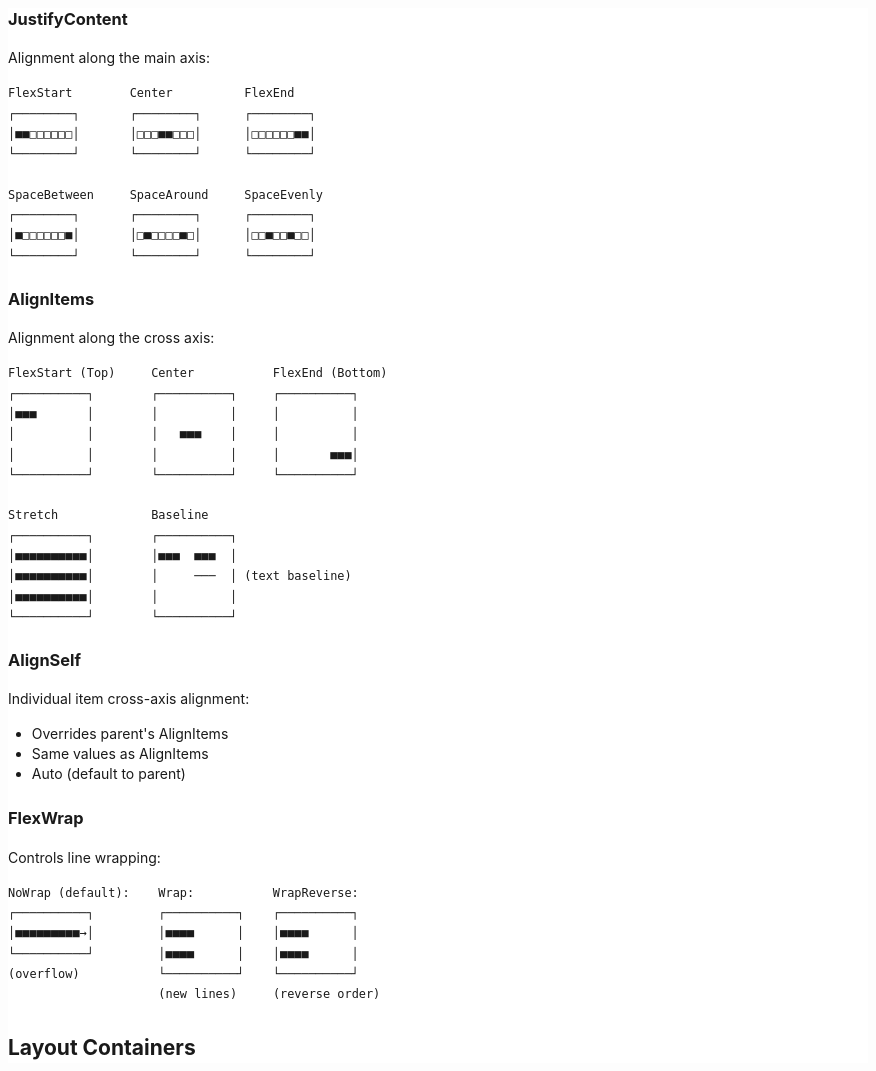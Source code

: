 ### JustifyContent
Alignment along the main axis:
```
FlexStart        Center          FlexEnd
┌────────┐       ┌────────┐      ┌────────┐
│■■□□□□□□│       │□□□■■□□□│      │□□□□□□■■│
└────────┘       └────────┘      └────────┘

SpaceBetween     SpaceAround     SpaceEvenly
┌────────┐       ┌────────┐      ┌────────┐
│■□□□□□□■│       │□■□□□□■□│      │□□■□□■□□│
└────────┘       └────────┘      └────────┘
```

### AlignItems
Alignment along the cross axis:
```
FlexStart (Top)     Center           FlexEnd (Bottom)
┌──────────┐        ┌──────────┐     ┌──────────┐
│■■■       │        │          │     │          │
│          │        │   ■■■    │     │          │
│          │        │          │     │       ■■■│
└──────────┘        └──────────┘     └──────────┘

Stretch             Baseline
┌──────────┐        ┌──────────┐
│■■■■■■■■■■│        │■■■  ■■■  │
│■■■■■■■■■■│        │     ───  │ (text baseline)
│■■■■■■■■■■│        │          │
└──────────┘        └──────────┘
```

### AlignSelf
Individual item cross-axis alignment:
- Overrides parent's AlignItems
- Same values as AlignItems
- Auto (default to parent)

### FlexWrap
Controls line wrapping:
```
NoWrap (default):    Wrap:           WrapReverse:
┌──────────┐         ┌──────────┐    ┌──────────┐
│■■■■■■■■■→│         │■■■■      │    │■■■■      │
└──────────┘         │■■■■      │    │■■■■      │
(overflow)           └──────────┘    └──────────┘
                     (new lines)     (reverse order)
```

## Layout Containers
